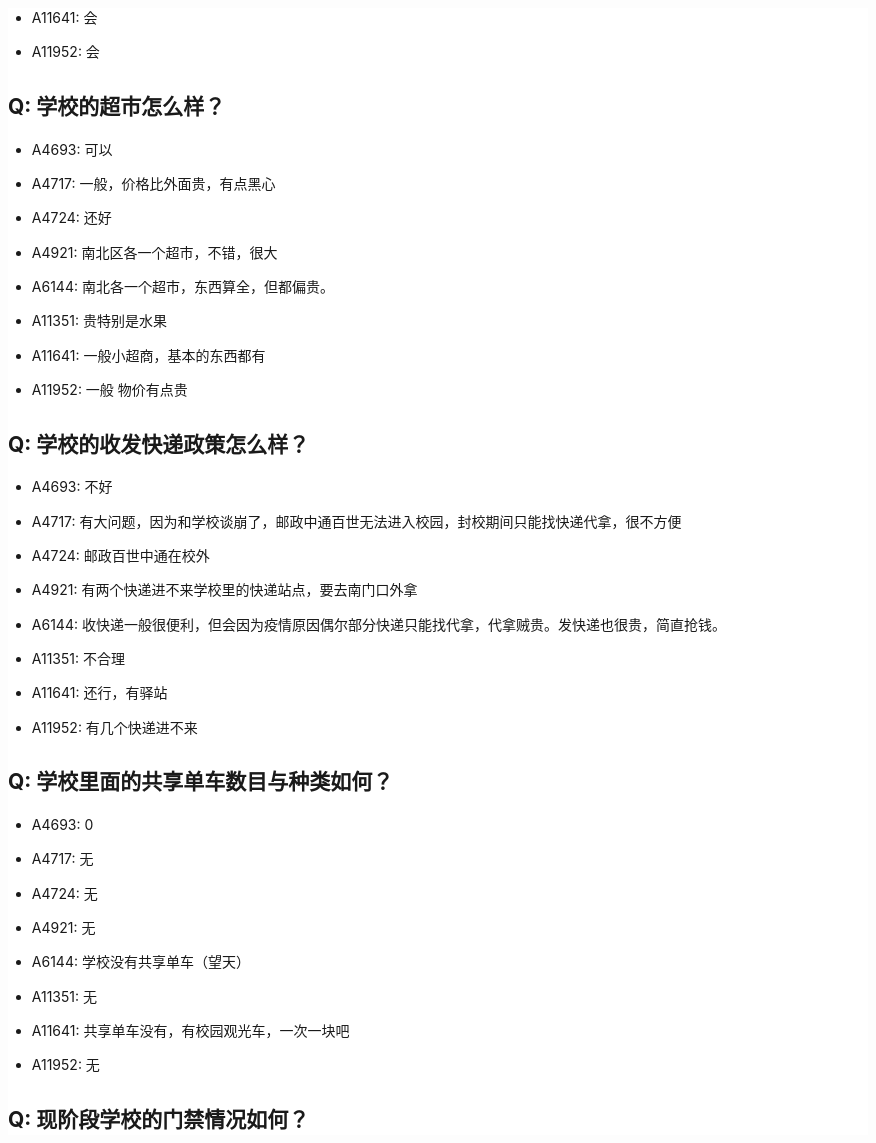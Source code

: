 - A11641: 会

- A11952: 会

## Q: 学校的超市怎么样？

- A4693: 可以

- A4717: 一般，价格比外面贵，有点黑心

- A4724: 还好

- A4921: 南北区各一个超市，不错，很大

- A6144: 南北各一个超市，东西算全，但都偏贵。

- A11351: 贵特别是水果

- A11641: 一般小超商，基本的东西都有

- A11952: 一般 物价有点贵

## Q: 学校的收发快递政策怎么样？

- A4693: 不好

- A4717: 有大问题，因为和学校谈崩了，邮政中通百世无法进入校园，封校期间只能找快递代拿，很不方便

- A4724: 邮政百世中通在校外

- A4921: 有两个快递进不来学校里的快递站点，要去南门口外拿

- A6144: 收快递一般很便利，但会因为疫情原因偶尔部分快递只能找代拿，代拿贼贵。发快递也很贵，简直抢钱。

- A11351: 不合理

- A11641: 还行，有驿站

- A11952: 有几个快递进不来

## Q: 学校里面的共享单车数目与种类如何？

- A4693: 0

- A4717: 无

- A4724: 无

- A4921: 无

- A6144: 学校没有共享单车（望天）

- A11351: 无

- A11641: 共享单车没有，有校园观光车，一次一块吧

- A11952: 无

## Q: 现阶段学校的门禁情况如何？

